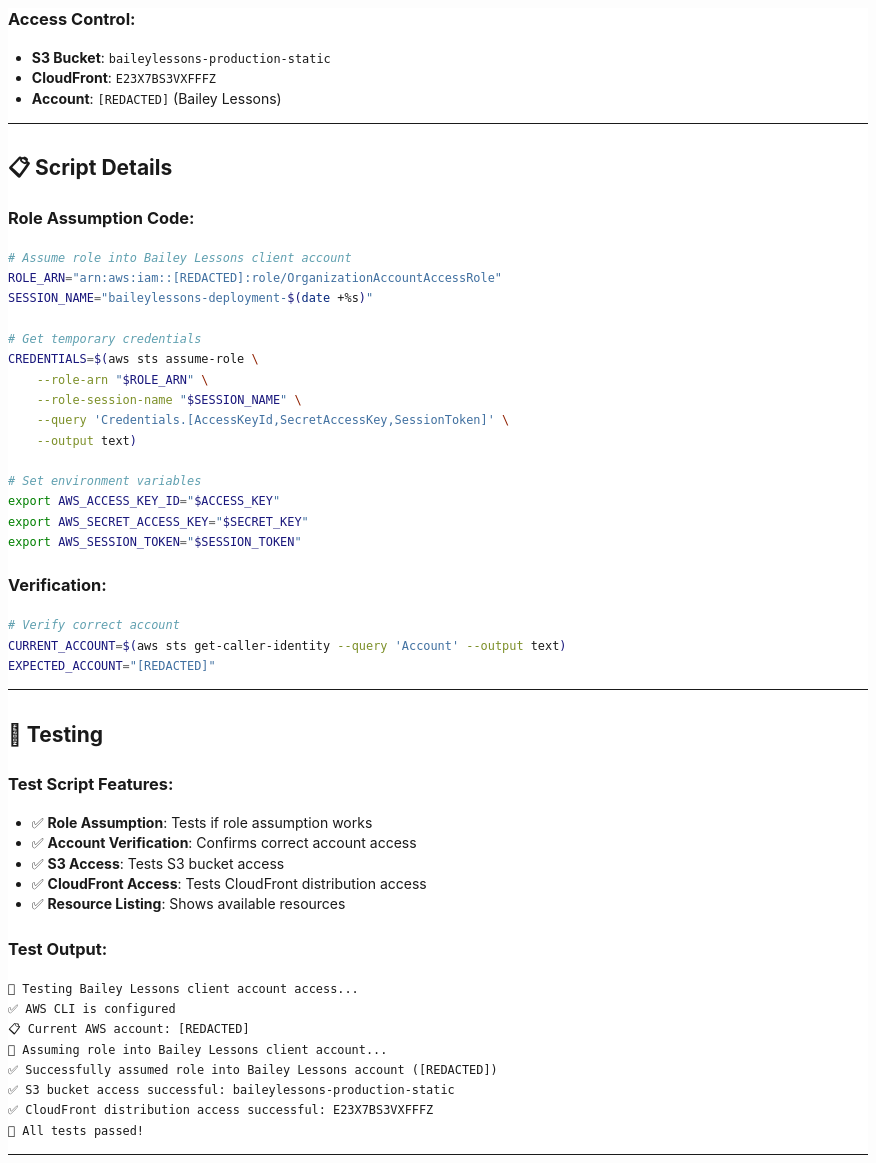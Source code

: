### **Access Control:**
- **S3 Bucket**: `baileylessons-production-static`
- **CloudFront**: `E23X7BS3VXFFFZ`
- **Account**: `[REDACTED]` (Bailey Lessons)

---

## 📋 **Script Details**

### **Role Assumption Code:**
```bash
# Assume role into Bailey Lessons client account
ROLE_ARN="arn:aws:iam::[REDACTED]:role/OrganizationAccountAccessRole"
SESSION_NAME="baileylessons-deployment-$(date +%s)"

# Get temporary credentials
CREDENTIALS=$(aws sts assume-role \
    --role-arn "$ROLE_ARN" \
    --role-session-name "$SESSION_NAME" \
    --query 'Credentials.[AccessKeyId,SecretAccessKey,SessionToken]' \
    --output text)

# Set environment variables
export AWS_ACCESS_KEY_ID="$ACCESS_KEY"
export AWS_SECRET_ACCESS_KEY="$SECRET_KEY"
export AWS_SESSION_TOKEN="$SESSION_TOKEN"
```

### **Verification:**
```bash
# Verify correct account
CURRENT_ACCOUNT=$(aws sts get-caller-identity --query 'Account' --output text)
EXPECTED_ACCOUNT="[REDACTED]"
```

---

## 🧪 **Testing**

### **Test Script Features:**
- ✅ **Role Assumption**: Tests if role assumption works
- ✅ **Account Verification**: Confirms correct account access
- ✅ **S3 Access**: Tests S3 bucket access
- ✅ **CloudFront Access**: Tests CloudFront distribution access
- ✅ **Resource Listing**: Shows available resources

### **Test Output:**
```
🧪 Testing Bailey Lessons client account access...
✅ AWS CLI is configured
📋 Current AWS account: [REDACTED]
🔄 Assuming role into Bailey Lessons client account...
✅ Successfully assumed role into Bailey Lessons account ([REDACTED])
✅ S3 bucket access successful: baileylessons-production-static
✅ CloudFront distribution access successful: E23X7BS3VXFFFZ
🎉 All tests passed!
```

---